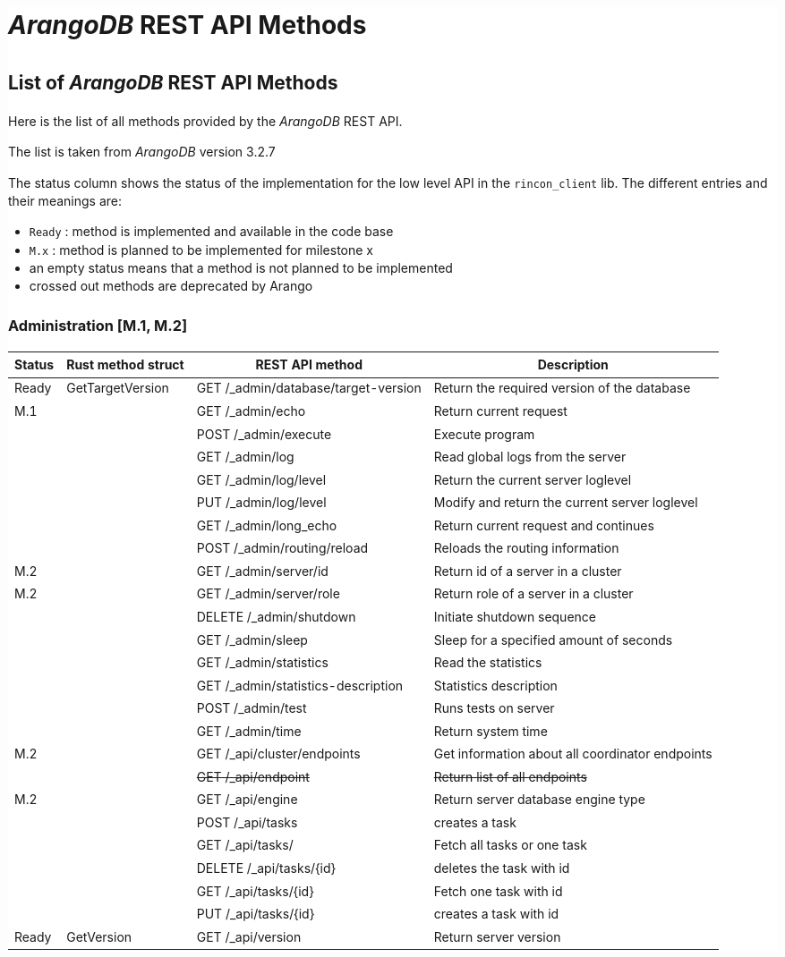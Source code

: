 # *ArangoDB* REST API Methods

## List of *ArangoDB* REST API Methods

Here is the list of all methods provided by the *ArangoDB* REST API.
 
The list is taken from *ArangoDB* version 3.2.7

The status column shows the status of the implementation for the low level API
in the `rincon_client` lib. The different entries and their meanings are:

* `Ready` : method is implemented and available in the code base
* `M.x`   : method is planned to be implemented for milestone x
* an empty status means that a method is not planned to be implemented
* crossed out methods are deprecated by Arango

### Administration [M.1, M.2]

| Status | Rust method struct | REST API method                     | Description |
|--------|--------------------|-------------------------------------|-------------|
| Ready  | GetTargetVersion   | GET /_admin/database/target-version | Return the required version of the database |
| M.1    |                    | GET /_admin/echo | Return current request |
|        |                    | POST /_admin/execute | Execute program |
|        |                    | GET /_admin/log | Read global logs from the server |
|        |                    | GET /_admin/log/level | Return the current server loglevel |
|        |                    | PUT /_admin/log/level | Modify and return the current server loglevel |
|        |                    | GET /_admin/long_echo | Return current request and continues |
|        |                    | POST /_admin/routing/reload | Reloads the routing information |
| M.2    |                    | GET /_admin/server/id | Return id of a server in a cluster |
| M.2    |                    | GET /_admin/server/role | Return role of a server in a cluster |
|        |                    | DELETE /_admin/shutdown | Initiate shutdown sequence |
|        |                    | GET /_admin/sleep | Sleep for a specified amount of seconds |
|        |                    | GET /_admin/statistics | Read the statistics |
|        |                    | GET /_admin/statistics-description | Statistics description |
|        |                    | POST /_admin/test | Runs tests on server |
|        |                    | GET /_admin/time | Return system time |
| M.2    |                    | GET /_api/cluster/endpoints | Get information about all coordinator endpoints |
|        |                    | ~~GET /_api/endpoint~~ | ~~Return list of all endpoints~~ |
| M.2    |                    | GET /_api/engine | Return server database engine type |
|        |                    | POST /_api/tasks | creates a task |
|        |                    | GET /_api/tasks/ | Fetch all tasks or one task |
|        |                    | DELETE /_api/tasks/{id} | deletes the task with id |
|        |                    | GET /_api/tasks/{id} | Fetch one task with id |
|        |                    | PUT /_api/tasks/{id} | creates a task with id |
| Ready  | GetVersion         | GET /_api/version | Return server version |
